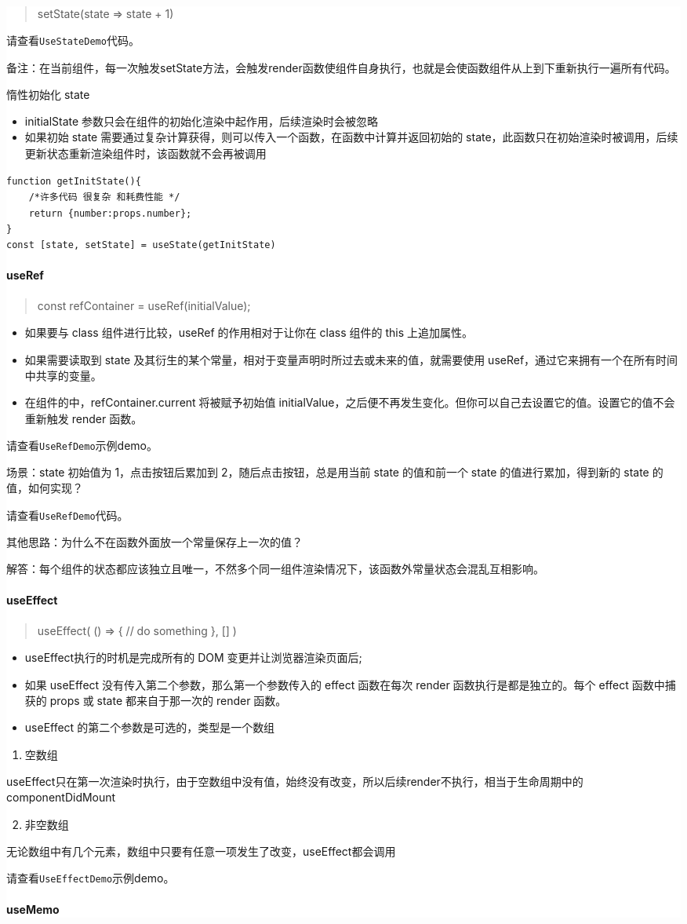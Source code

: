 > setState(state => state + 1)

请查看`UseStateDemo`代码。

备注：在当前组件，每一次触发setState方法，会触发render函数使组件自身执行，也就是会使函数组件从上到下重新执行一遍所有代码。

惰性初始化 state

* initialState 参数只会在组件的初始化渲染中起作用，后续渲染时会被忽略
* 如果初始 state 需要通过复杂计算获得，则可以传入一个函数，在函数中计算并返回初始的 state，此函数只在初始渲染时被调用，后续更新状态重新渲染组件时，该函数就不会再被调用

```
function getInitState(){
    /*许多代码 很复杂 和耗费性能 */
    return {number:props.number};
}
const [state, setState] = useState(getInitState)
```


#### useRef

>const refContainer = useRef(initialValue);

* 如果要与 class 组件进行比较，useRef 的作用相对于让你在 class 组件的 this 上追加属性。

* 如果需要读取到 state 及其衍生的某个常量，相对于变量声明时所过去或未来的值，就需要使用 useRef，通过它来拥有一个在所有时间中共享的变量。

* 在组件的中，refContainer.current 将被赋予初始值 initialValue，之后便不再发生变化。但你可以自己去设置它的值。设置它的值不会重新触发 render 函数。

请查看`UseRefDemo`示例demo。

场景：state 初始值为 1，点击按钮后累加到 2，随后点击按钮，总是用当前 state 的值和前一个 state 的值进行累加，得到新的 state 的值，如何实现？

请查看`UseRefDemo`代码。

其他思路：为什么不在函数外面放一个常量保存上一次的值？

解答：每个组件的状态都应该独立且唯一，不然多个同一组件渲染情况下，该函数外常量状态会混乱互相影响。

#### useEffect

> useEffect( () => { // do something }, [] )

* useEffect执行的时机是完成所有的 DOM 变更并让浏览器渲染页面后;

* 如果 useEffect 没有传入第二个参数，那么第一个参数传入的 effect 函数在每次 render 函数执行是都是独立的。每个 effect 函数中捕获的 props 或 state 都来自于那一次的 render 函数。

* useEffect 的第二个参数是可选的，类型是一个数组

1. 空数组

useEffect只在第一次渲染时执行，由于空数组中没有值，始终没有改变，所以后续render不执行，相当于生命周期中的componentDidMount

2. 非空数组

无论数组中有几个元素，数组中只要有任意一项发生了改变，useEffect都会调用

请查看`UseEffectDemo`示例demo。

#### useMemo 
